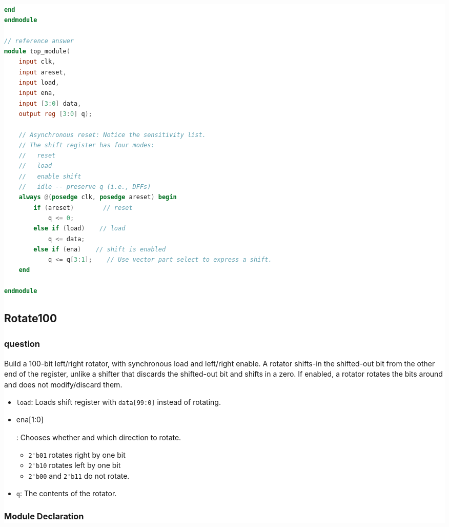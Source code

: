 ```verilog
end
endmodule

// reference answer
module top_module(
    input clk,
    input areset,
    input load,
    input ena,
    input [3:0] data,
    output reg [3:0] q);

    // Asynchronous reset: Notice the sensitivity list.
    // The shift register has four modes:
    //   reset
    //   load
    //   enable shift
    //   idle -- preserve q (i.e., DFFs)
    always @(posedge clk, posedge areset) begin
        if (areset)        // reset
            q <= 0;
        else if (load)    // load
            q <= data;
        else if (ena)    // shift is enabled
            q <= q[3:1];    // Use vector part select to express a shift.
    end

endmodule
```

## Rotate100

### question

Build a 100-bit left/right rotator, with synchronous load and left/right enable. A rotator shifts-in the shifted-out bit from the other end of the register, unlike a shifter that discards the shifted-out bit and shifts in a zero. If enabled, a rotator rotates the bits around and does not modify/discard them.

- `load`: Loads shift register with `data[99:0]` instead of rotating.

- ena[1:0]
  
  : Chooses whether and which direction to rotate.
  
  - `2'b01` rotates right by one bit
  - `2'b10` rotates left by one bit
  - `2'b00` and `2'b11` do not rotate.

- `q`: The contents of the rotator.

### Module Declaration
